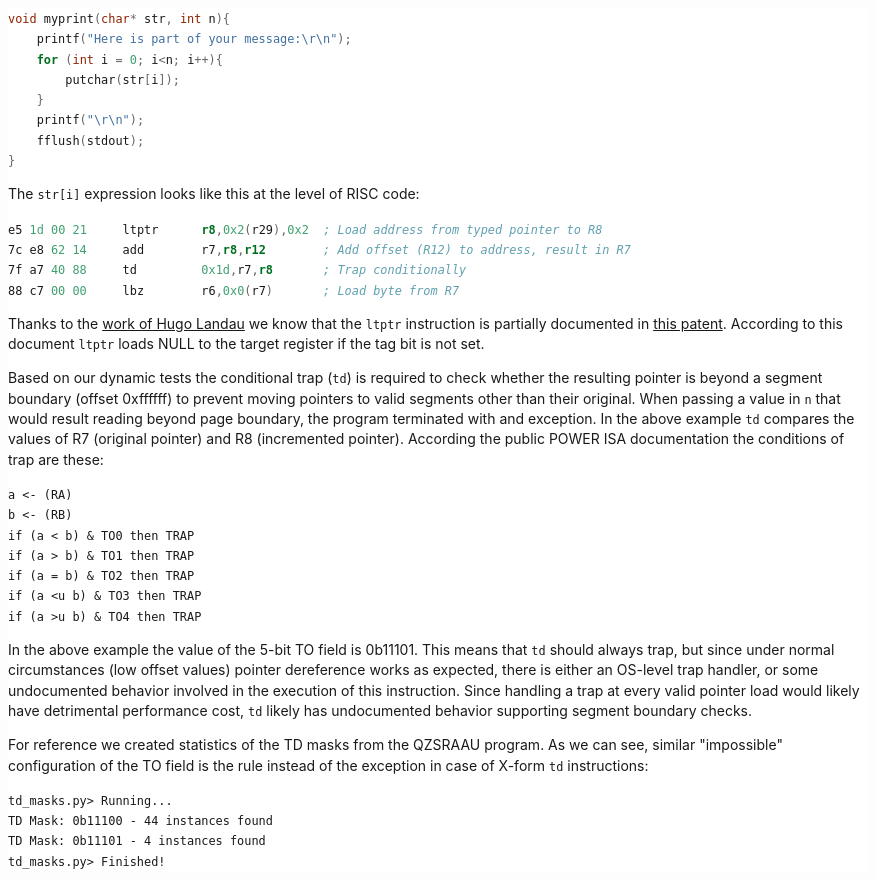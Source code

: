```c
void myprint(char* str, int n){
    printf("Here is part of your message:\r\n");
    for (int i = 0; i<n; i++){
        putchar(str[i]);
    }
    printf("\r\n");
    fflush(stdout);
}
```

The `str[i]` expression looks like this at the level of RISC code:

```asm 
e5 1d 00 21     ltptr      r8,0x2(r29),0x2  ; Load address from typed pointer to R8
7c e8 62 14     add        r7,r8,r12        ; Add offset (R12) to address, result in R7 
7f a7 40 88     td         0x1d,r7,r8       ; Trap conditionally
88 c7 00 00     lbz        r6,0x0(r7)       ; Load byte from R7
```

Thanks to the [work of Hugo Landau](https://www.devever.net/~hl/ppcas) we know that the `ltptr` instruction is partially documented in [this patent](https://patents.google.com/patent/US20090198967A1/en). According to this document `ltptr` loads NULL to the target register if the tag bit is not set. 

Based on our dynamic tests the conditional trap (`td`) is required to check whether the resulting pointer is beyond a segment boundary (offset 0xffffff) to prevent moving pointers to valid segments other than their original. When passing a value in `n` that would result reading beyond page boundary, the program terminated with and exception. In the above example `td` compares the values of R7 (original pointer) and R8 (incremented pointer). According the public POWER ISA documentation the conditions of trap are these:

```
a <- (RA)
b <- (RB)
if (a < b) & TO0 then TRAP
if (a > b) & TO1 then TRAP
if (a = b) & TO2 then TRAP
if (a <u b) & TO3 then TRAP
if (a >u b) & TO4 then TRAP
```

In the above example the value of the 5-bit TO field is 0b11101. This means that `td` should always trap, but since under normal circumstances (low offset values) pointer dereference works as expected, there is either an OS-level trap handler, or some undocumented behavior involved in the execution of this instruction. Since handling a trap at every valid pointer load would likely have detrimental performance cost, `td` likely has undocumented behavior supporting segment boundary checks. 

For reference we created statistics of the TD masks from the QZSRAAU program. As we can see, similar "impossible" configuration of the TO field is the rule instead of the exception in case of X-form `td` instructions:
```
td_masks.py> Running...
TD Mask: 0b11100 - 44 instances found
TD Mask: 0b11101 - 4 instances found
td_masks.py> Finished!
```


[^1]: This may remind astute readers of capability based addressing, which was present in AS/400 until V1R3, but is no longer in use in user-state programs, since pointer capabilities couldn't be revoked. [@soltis:1996:inside]
[^3]: https://www.devever.net/~hl/ppcas
[^4]: https://svalgaard.leif.org/as400/
[^5]: Soltis - Inside the AS/400, p. 203., 215.
[^6]: See 'Chapter 7 - Accessing Arbitrary Data in Memory' in Leif SvalGaard's MI Programming
[^7]: https://www.ibm.com/docs/en/aix/7.2?topic=overview-register-usage-conventions
